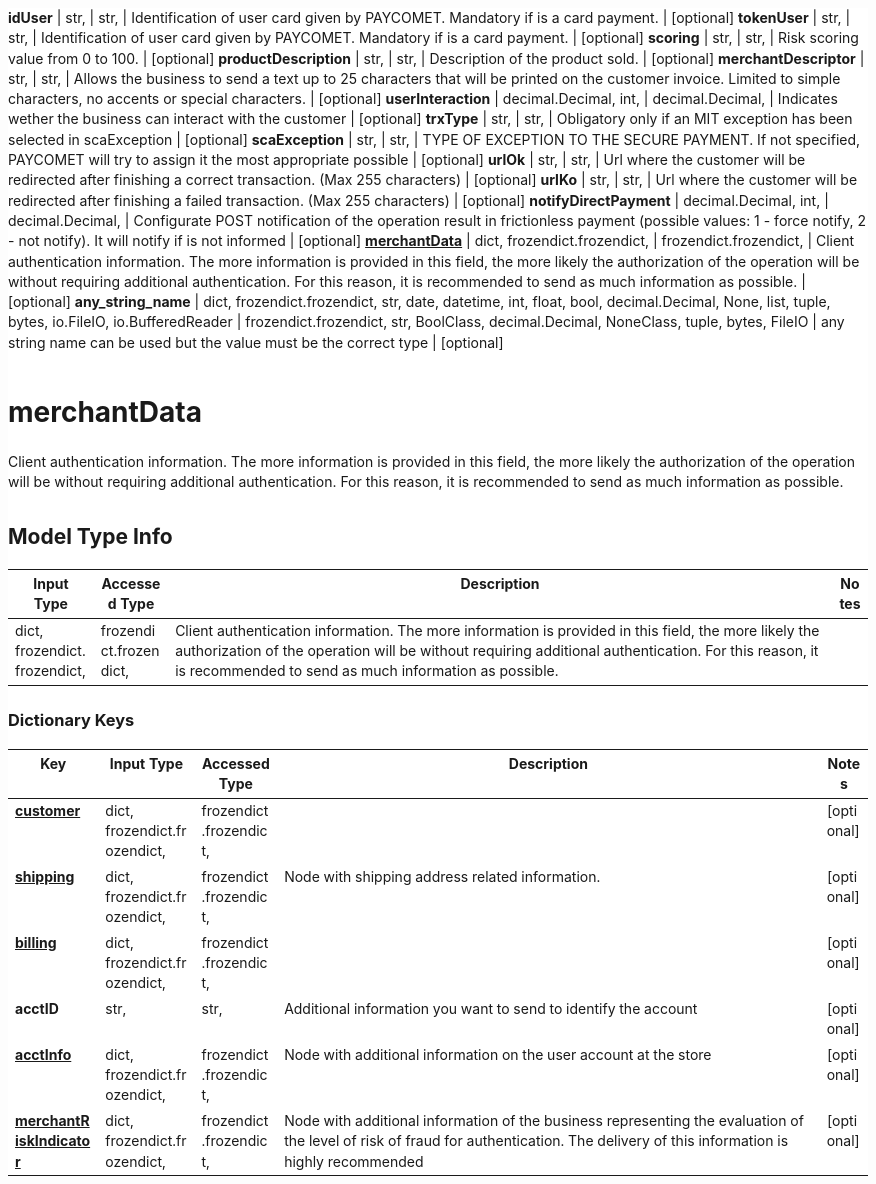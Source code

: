 **idUser** | str,  | str,  | Identification of user card given by PAYCOMET. Mandatory if is a card payment. | [optional] 
**tokenUser** | str,  | str,  | Identification of user card given by PAYCOMET. Mandatory if is a card payment. | [optional] 
**scoring** | str,  | str,  | Risk scoring value from 0 to 100. | [optional] 
**productDescription** | str,  | str,  | Description of the product sold. | [optional] 
**merchantDescriptor** | str,  | str,  | Allows the business to send a text up to 25 characters that will be printed on the customer invoice. Limited to simple characters, no accents or special characters. | [optional] 
**userInteraction** | decimal.Decimal, int,  | decimal.Decimal,  | Indicates wether the business can interact with the customer | [optional] 
**trxType** | str,  | str,  | Obligatory only if an MIT exception has been selected in scaException | [optional] 
**scaException** | str,  | str,  | TYPE OF EXCEPTION TO THE SECURE PAYMENT. If not specified, PAYCOMET will try to assign it the most appropriate possible | [optional] 
**urlOk** | str,  | str,  | Url where the customer will be redirected after finishing a correct transaction. (Max 255 characters) | [optional] 
**urlKo** | str,  | str,  | Url where the customer will be redirected after finishing a failed transaction. (Max 255 characters) | [optional] 
**notifyDirectPayment** | decimal.Decimal, int,  | decimal.Decimal,  | Configurate POST notification of the operation result in frictionless payment (possible values: 1 - force notify, 2 - not notify). It will notify if is not informed | [optional] 
**[merchantData](#merchantData)** | dict, frozendict.frozendict,  | frozendict.frozendict,  | Client authentication information. The more information is provided in this field, the more likely the authorization of the operation will be without requiring additional authentication. For this reason, it is recommended to send as much information as possible. | [optional] 
**any_string_name** | dict, frozendict.frozendict, str, date, datetime, int, float, bool, decimal.Decimal, None, list, tuple, bytes, io.FileIO, io.BufferedReader | frozendict.frozendict, str, BoolClass, decimal.Decimal, NoneClass, tuple, bytes, FileIO | any string name can be used but the value must be the correct type | [optional]

# merchantData

Client authentication information. The more information is provided in this field, the more likely the authorization of the operation will be without requiring additional authentication. For this reason, it is recommended to send as much information as possible.

## Model Type Info
Input Type | Accessed Type | Description | Notes
------------ | ------------- | ------------- | -------------
dict, frozendict.frozendict,  | frozendict.frozendict,  | Client authentication information. The more information is provided in this field, the more likely the authorization of the operation will be without requiring additional authentication. For this reason, it is recommended to send as much information as possible. | 

### Dictionary Keys
Key | Input Type | Accessed Type | Description | Notes
------------ | ------------- | ------------- | ------------- | -------------
**[customer](#customer)** | dict, frozendict.frozendict,  | frozendict.frozendict,  |  | [optional] 
**[shipping](#shipping)** | dict, frozendict.frozendict,  | frozendict.frozendict,  | Node with shipping address related information. | [optional] 
**[billing](#billing)** | dict, frozendict.frozendict,  | frozendict.frozendict,  |  | [optional] 
**acctID** | str,  | str,  | Additional information you want to send to identify the account | [optional] 
**[acctInfo](#acctInfo)** | dict, frozendict.frozendict,  | frozendict.frozendict,  | Node with additional information on the user account at the store | [optional] 
**[merchantRiskIndicator](#merchantRiskIndicator)** | dict, frozendict.frozendict,  | frozendict.frozendict,  | Node with additional information of the business representing the evaluation of the level of risk of fraud for authentication. The delivery of this information is highly recommended | [optional] 